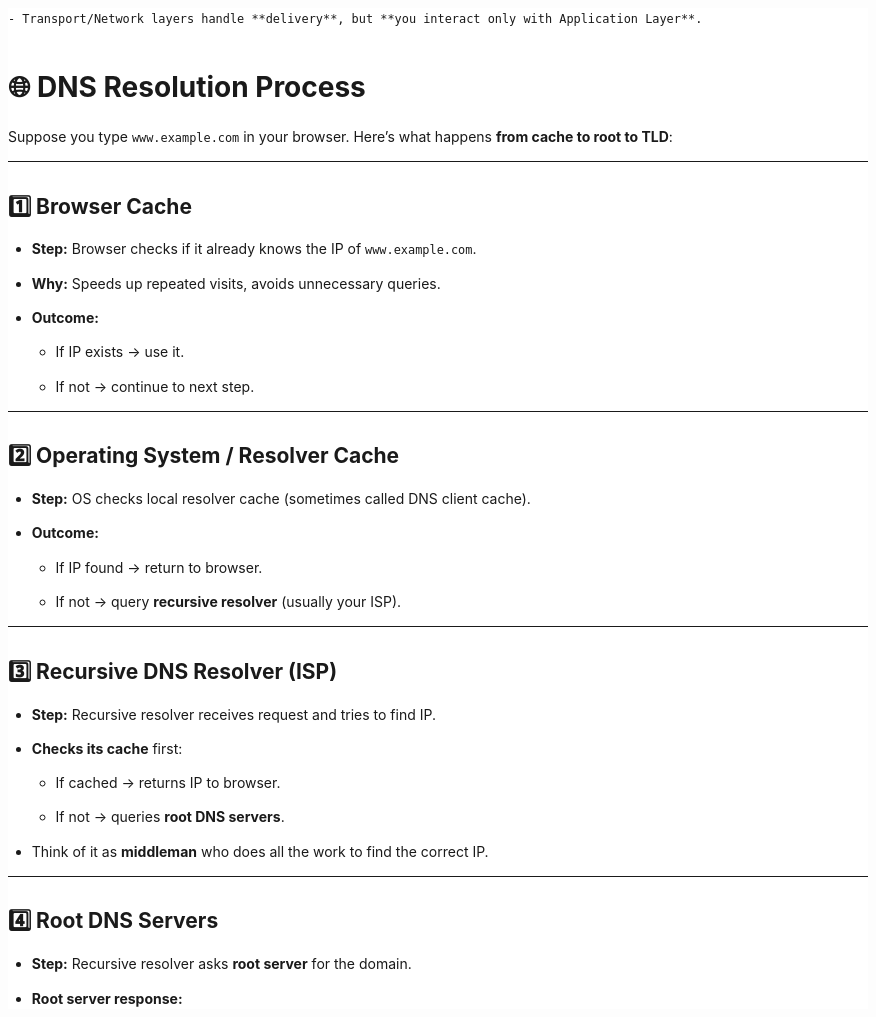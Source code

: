     - Transport/Network layers handle **delivery**, but **you interact only with Application Layer**.
# 🌐 DNS Resolution Process

Suppose you type `www.example.com` in your browser. Here’s what happens **from cache to root to TLD**:

---

## **1️⃣ Browser Cache**

- **Step:** Browser checks if it already knows the IP of `www.example.com`.
    
- **Why:** Speeds up repeated visits, avoids unnecessary queries.
    
- **Outcome:**
    
    - If IP exists → use it.
        
    - If not → continue to next step.
        

---

## **2️⃣ Operating System / Resolver Cache**

- **Step:** OS checks local resolver cache (sometimes called DNS client cache).
    
- **Outcome:**
    
    - If IP found → return to browser.
        
    - If not → query **recursive resolver** (usually your ISP).
        

---

## **3️⃣ Recursive DNS Resolver (ISP)**

- **Step:** Recursive resolver receives request and tries to find IP.
    
- **Checks its cache** first:
    
    - If cached → returns IP to browser.
        
    - If not → queries **root DNS servers**.
        
- Think of it as **middleman** who does all the work to find the correct IP.
    

---

## **4️⃣ Root DNS Servers**

- **Step:** Recursive resolver asks **root server** for the domain.
    
- **Root server response:**
    